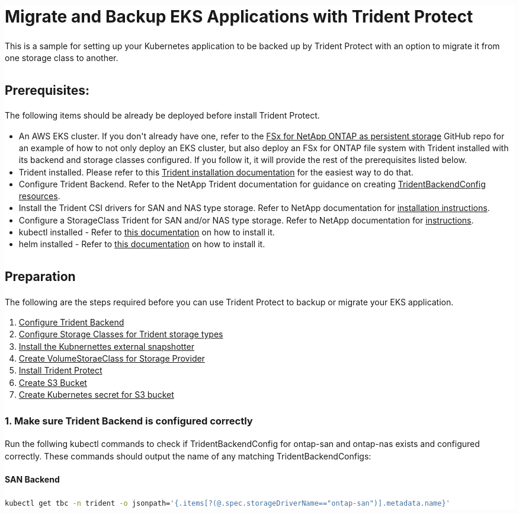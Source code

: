 # Migrate and Backup EKS Applications with Trident Protect

This is a sample for setting up your Kubernetes application to be backed up by Trident Protect with an option to migrate it from one storage class to another.

## Prerequisites:
The following items should be already be deployed before install Trident Protect.
- An AWS EKS cluster. If you don't already have one, refer to the [FSx for NetApp ONTAP as persistent storage](https://github.com/NetApp/FSx-ONTAP-samples-scripts/tree/main/EKS/FSxN-as-PVC-for-EKS)
GitHub repo for an example of how to not only deploy an EKS cluster, but also deploy an FSx for ONTAP file system with
Trident installed with its backend and storage classes configured. If you follow it, it will provide the rest of the prerequisites listed below.
- Trident installed. Please refer to this [Trident installation documentation](https://docs.netapp.com/us-en/trident/trident-get-started/kubernetes-deploy-helm.html) for the easiest way to do that.
- Configure Trident Backend. Refer to the NetApp Trident documentation for guidance on creating [TridentBackendConfig resources](https://docs.netapp.com/us-en/trident/trident-use/backend-kubectl.html).
- Install the Trident CSI drivers for SAN and NAS type storage. Refer to NetApp documentation for [installation instructions](https://docs.netapp.com/us-en/trident/trident-use/trident-fsx-storage-backend.html).
- Configure a StorageClass Trident for SAN and/or NAS type storage. Refer to NetApp documentation for [instructions](https://docs.netapp.com/us-en/trident/trident-use/trident-fsx-storageclass-pvc.html).
- kubectl installed - Refer to [this documentation](https://kubernetes.io/docs/tasks/tools/install-kubectl-linux/) on how to install it.
- helm installed - Refer to [this documentation](https://helm.sh/docs/intro/install/) on how to install it.

## Preparation
The following are the steps required before you can use Trident Protect to backup or migrate your EKS application.

1. [Configure Trident Backend](#1-make-sure-trident-backend-is-configured-correctly)
1. [Configure Storage Classes for Trident storage types](#2-make-sure-trident-csi-drivers-for-nas-and-san-are-installed)
1. [Install the Kubnernettes external snapshotter](#3-install-the-kubernetes-external-snapshotter)
1. [Create VolumeStoraeClass for Storage Provider](#4-create-volumestorageclasses-for-your-storage-provider)
1. [Install Trident Protect](#5-install-trident-protect)
1. [Create S3 Bucket](#6-create-private-s3-bucket-for-backup-data-and-metadata)
1. [Create Kubernetes secret for S3 bucket](#7-create-a-kubernetes-secret-for-the-s3-bucket)

### 1. Make sure Trident Backend is configured correctly 

Run the follwing kubectl commands to check if TridentBackendConfig for ontap-san and ontap-nas exists and configured correctly. These commands should output the name of any matching TridentBackendConfigs:

#### SAN Backend
```bash
kubectl get tbc -n trident -o jsonpath='{.items[?(@.spec.storageDriverName=="ontap-san")].metadata.name}'
```

